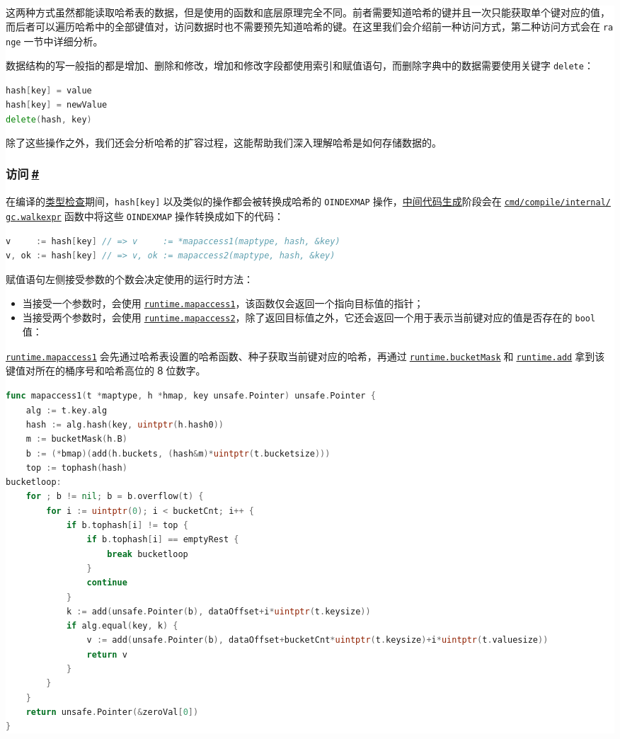 这两种方式虽然都能读取哈希表的数据，但是使用的函数和底层原理完全不同。前者需要知道哈希的键并且一次只能获取单个键对应的值，而后者可以遍历哈希中的全部键值对，访问数据时也不需要预先知道哈希的键。在这里我们会介绍前一种访问方式，第二种访问方式会在 `range` 一节中详细分析。

数据结构的写一般指的都是增加、删除和修改，增加和修改字段都使用索引和赋值语句，而删除字典中的数据需要使用关键字 `delete`：

```go
hash[key] = value
hash[key] = newValue
delete(hash, key)
```

除了这些操作之外，我们还会分析哈希的扩容过程，这能帮助我们深入理解哈希是如何存储数据的。

### 访问 [#](#%e8%ae%bf%e9%97%ae)

在编译的[类型检查](https://draveness.me/golang/docs/part1-prerequisite/ch02-compile/golang-typecheck/)期间，`hash[key]` 以及类似的操作都会被转换成哈希的 `OINDEXMAP` 操作，[中间代码生成](https://draveness.me/golang/docs/part1-prerequisite/ch02-compile/golang-ir-ssa/)阶段会在 [`cmd/compile/internal/gc.walkexpr`](https://draveness.me/golang/tree/cmd/compile/internal/gc.walkexpr) 函数中将这些 `OINDEXMAP` 操作转换成如下的代码：

```go
v     := hash[key] // => v     := *mapaccess1(maptype, hash, &key)
v, ok := hash[key] // => v, ok := mapaccess2(maptype, hash, &key)
```

赋值语句左侧接受参数的个数会决定使用的运行时方法：

* 当接受一个参数时，会使用 [`runtime.mapaccess1`](https://draveness.me/golang/tree/runtime.mapaccess1)，该函数仅会返回一个指向目标值的指针；
* 当接受两个参数时，会使用 [`runtime.mapaccess2`](https://draveness.me/golang/tree/runtime.mapaccess2)，除了返回目标值之外，它还会返回一个用于表示当前键对应的值是否存在的 `bool` 值：

[`runtime.mapaccess1`](https://draveness.me/golang/tree/runtime.mapaccess1) 会先通过哈希表设置的哈希函数、种子获取当前键对应的哈希，再通过 [`runtime.bucketMask`](https://draveness.me/golang/tree/runtime.bucketMask) 和 [`runtime.add`](https://draveness.me/golang/tree/runtime.add) 拿到该键值对所在的桶序号和哈希高位的 8 位数字。

```go
func mapaccess1(t *maptype, h *hmap, key unsafe.Pointer) unsafe.Pointer {
	alg := t.key.alg
	hash := alg.hash(key, uintptr(h.hash0))
	m := bucketMask(h.B)
	b := (*bmap)(add(h.buckets, (hash&m)*uintptr(t.bucketsize)))
	top := tophash(hash)
bucketloop:
	for ; b != nil; b = b.overflow(t) {
		for i := uintptr(0); i < bucketCnt; i++ {
			if b.tophash[i] != top {
				if b.tophash[i] == emptyRest {
					break bucketloop
				}
				continue
			}
			k := add(unsafe.Pointer(b), dataOffset+i*uintptr(t.keysize))
			if alg.equal(key, k) {
				v := add(unsafe.Pointer(b), dataOffset+bucketCnt*uintptr(t.keysize)+i*uintptr(t.valuesize))
				return v
			}
		}
	}
	return unsafe.Pointer(&zeroVal[0])
}
```
